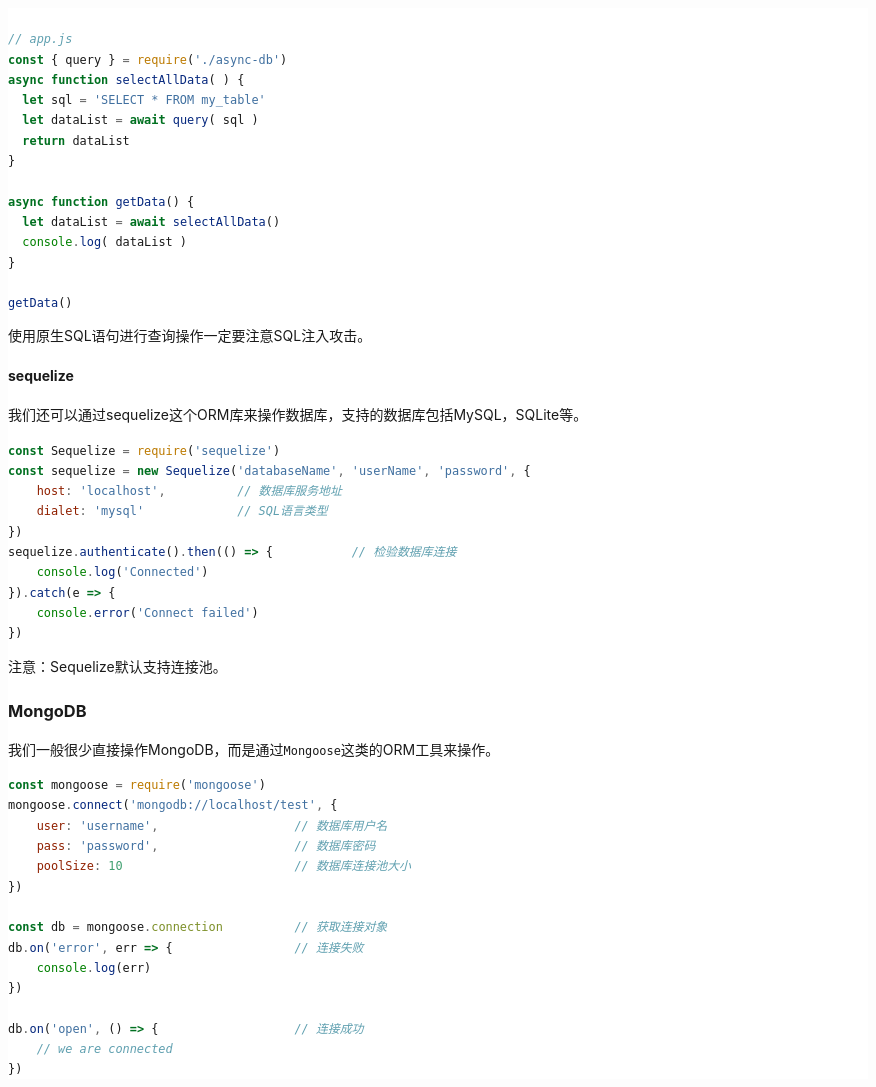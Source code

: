 ```js

// app.js
const { query } = require('./async-db')
async function selectAllData( ) {
  let sql = 'SELECT * FROM my_table'
  let dataList = await query( sql )
  return dataList
}

async function getData() {
  let dataList = await selectAllData()
  console.log( dataList )
}

getData()
```

使用原生SQL语句进行查询操作一定要注意SQL注入攻击。

#### sequelize

我们还可以通过sequelize这个ORM库来操作数据库，支持的数据库包括MySQL，SQLite等。

```js
const Sequelize = require('sequelize')
const sequelize = new Sequelize('databaseName', 'userName', 'password', {
    host: 'localhost',			// 数据库服务地址
    dialet: 'mysql'				// SQL语言类型
})
sequelize.authenticate().then(() => {			// 检验数据库连接
    console.log('Connected')
}).catch(e => {
    console.error('Connect failed')
})
```

注意：Sequelize默认支持连接池。

### MongoDB

我们一般很少直接操作MongoDB，而是通过`Mongoose`这类的ORM工具来操作。

```js
const mongoose = require('mongoose')
mongoose.connect('mongodb://localhost/test', {
    user: 'username',					// 数据库用户名
    pass: 'password',					// 数据库密码
    poolSize: 10						// 数据库连接池大小
})

const db = mongoose.connection			// 获取连接对象
db.on('error', err => {					// 连接失败
    console.log(err)
})

db.on('open', () => {					// 连接成功
    // we are connected
})
```
